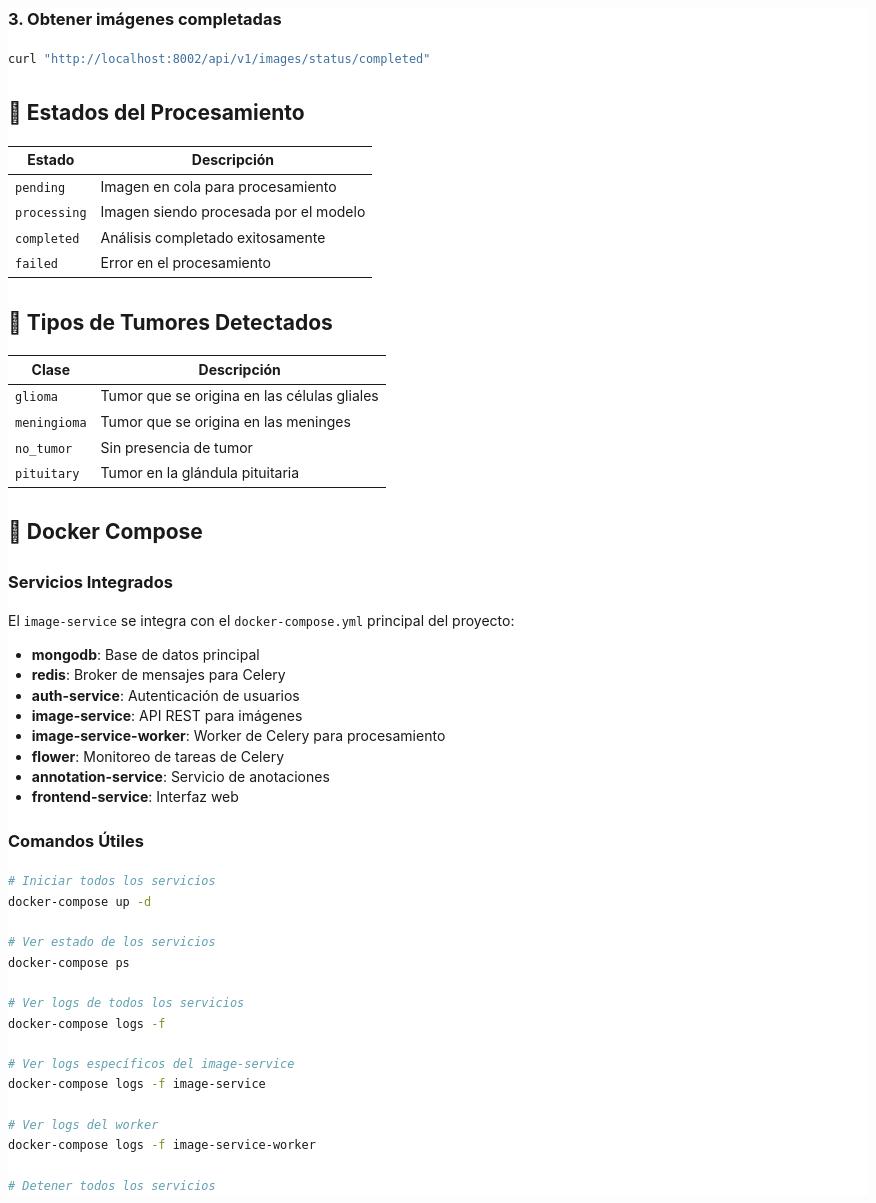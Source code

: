### 3. Obtener imágenes completadas

```bash
curl "http://localhost:8002/api/v1/images/status/completed"
```

## 🔄 Estados del Procesamiento

| Estado | Descripción |
|--------|-------------|
| `pending` | Imagen en cola para procesamiento |
| `processing` | Imagen siendo procesada por el modelo |
| `completed` | Análisis completado exitosamente |
| `failed` | Error en el procesamiento |

## 🧠 Tipos de Tumores Detectados

| Clase | Descripción |
|-------|-------------|
| `glioma` | Tumor que se origina en las células gliales |
| `meningioma` | Tumor que se origina en las meninges |
| `no_tumor` | Sin presencia de tumor |
| `pituitary` | Tumor en la glándula pituitaria |

## 🐳 Docker Compose

### Servicios Integrados

El `image-service` se integra con el `docker-compose.yml` principal del proyecto:

- **mongodb**: Base de datos principal
- **redis**: Broker de mensajes para Celery
- **auth-service**: Autenticación de usuarios
- **image-service**: API REST para imágenes
- **image-service-worker**: Worker de Celery para procesamiento
- **flower**: Monitoreo de tareas de Celery
- **annotation-service**: Servicio de anotaciones
- **frontend-service**: Interfaz web

### Comandos Útiles

```bash
# Iniciar todos los servicios
docker-compose up -d

# Ver estado de los servicios
docker-compose ps

# Ver logs de todos los servicios
docker-compose logs -f

# Ver logs específicos del image-service
docker-compose logs -f image-service

# Ver logs del worker
docker-compose logs -f image-service-worker

# Detener todos los servicios
```